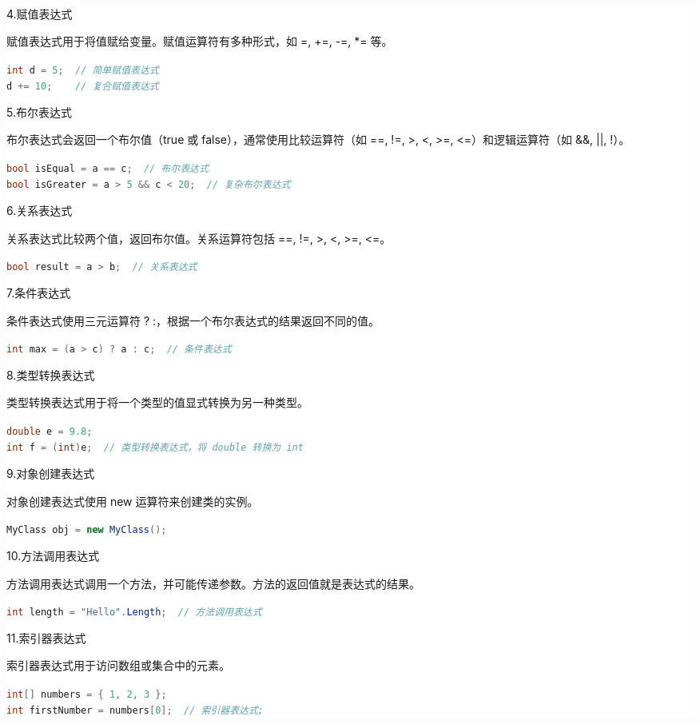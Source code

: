 4.赋值表达式

赋值表达式用于将值赋给变量。赋值运算符有多种形式，如 =, +=, -=, *= 等。
```C#
int d = 5;  // 简单赋值表达式
d += 10;    // 复合赋值表达式
```

5.布尔表达式

布尔表达式会返回一个布尔值（true 或 false），通常使用比较运算符（如 ==, !=, >, <, >=, <=）和逻辑运算符（如 &&, ||, !）。

```C#
bool isEqual = a == c;  // 布尔表达式
bool isGreater = a > 5 && c < 20;  // 复杂布尔表达式
```

6.关系表达式

关系表达式比较两个值，返回布尔值。关系运算符包括 ==, !=, >, <, >=, <=。

```C#
bool result = a > b;  // 关系表达式
```

7.条件表达式

条件表达式使用三元运算符 ? :，根据一个布尔表达式的结果返回不同的值。

```C#
int max = (a > c) ? a : c;  // 条件表达式
```

8.类型转换表达式

类型转换表达式用于将一个类型的值显式转换为另一种类型。

```C#
double e = 9.8;
int f = (int)e;  // 类型转换表达式，将 double 转换为 int
```

9.对象创建表达式

对象创建表达式使用 new 运算符来创建类的实例。

```C#
MyClass obj = new MyClass();  
```

10.方法调用表达式

方法调用表达式调用一个方法，并可能传递参数。方法的返回值就是表达式的结果。

```C#
int length = "Hello".Length;  // 方法调用表达式
```

11.索引器表达式

索引器表达式用于访问数组或集合中的元素。

```C#
int[] numbers = { 1, 2, 3 };
int firstNumber = numbers[0];  // 索引器表达式;  
```
